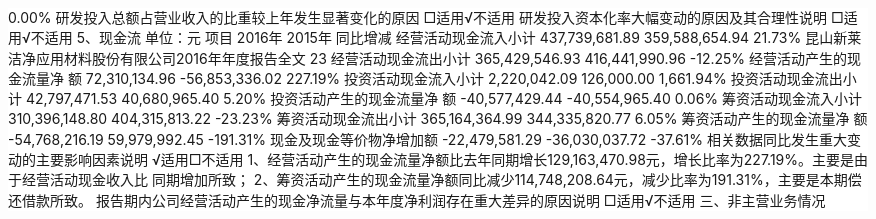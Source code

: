 0.00%
研发投入总额占营业收入的比重较上年发生显著变化的原因
□适用√不适用
研发投入资本化率大幅变动的原因及其合理性说明
□适用√不适用
5、现金流
单位：元
项目
2016年
2015年
同比增减
经营活动现金流入小计
437,739,681.89
359,588,654.94
21.73%
昆山新莱洁净应用材料股份有限公司2016年年度报告全文
23
经营活动现金流出小计
365,429,546.93
416,441,990.96
-12.25%
经营活动产生的现金流量净
额
72,310,134.96
-56,853,336.02
227.19%
投资活动现金流入小计
2,220,042.09
126,000.00
1,661.94%
投资活动现金流出小计
42,797,471.53
40,680,965.40
5.20%
投资活动产生的现金流量净
额
-40,577,429.44
-40,554,965.40
0.06%
筹资活动现金流入小计
310,396,148.80
404,315,813.22
-23.23%
筹资活动现金流出小计
365,164,364.99
344,335,820.77
6.05%
筹资活动产生的现金流量净
额
-54,768,216.19
59,979,992.45
-191.31%
现金及现金等价物净增加额
-22,479,581.29
-36,030,037.72
-37.61%
相关数据同比发生重大变动的主要影响因素说明
√适用□不适用
1、经营活动产生的现金流量净额比去年同期增长129,163,470.98元，增长比率为227.19%。主要是由于经营活动现金收入比
同期增加所致；
2、筹资活动产生的现金流量净额同比减少114,748,208.64元，减少比率为191.31%，主要是本期偿还借款所致。
报告期内公司经营活动产生的现金净流量与本年度净利润存在重大差异的原因说明
□适用√不适用
三、非主营业务情况